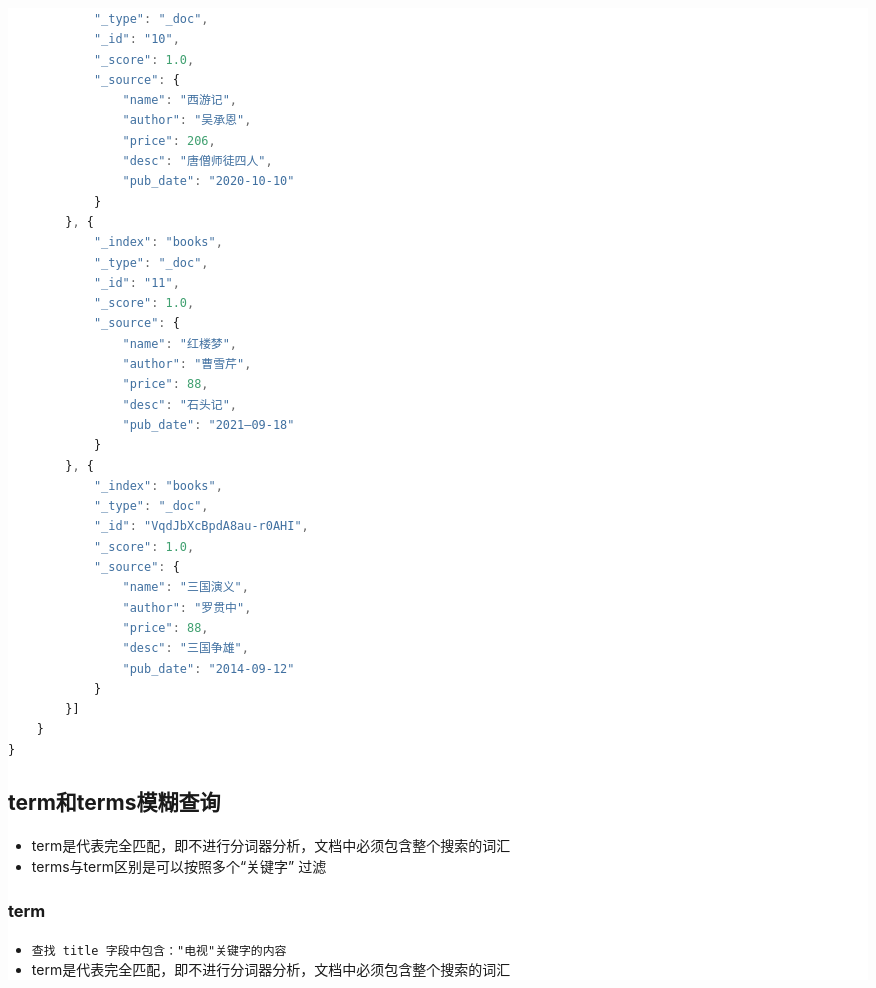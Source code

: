 ```javascript
			"_type": "_doc",
			"_id": "10",
			"_score": 1.0,
			"_source": {
				"name": "西游记",
				"author": "吴承恩",
				"price": 206,
				"desc": "唐僧师徒四人",
				"pub_date": "2020-10-10"
			}
		}, {
			"_index": "books",
			"_type": "_doc",
			"_id": "11",
			"_score": 1.0,
			"_source": {
				"name": "红楼梦",
				"author": "曹雪芹",
				"price": 88,
				"desc": "石头记",
				"pub_date": "2021–09-18"
			}
		}, {
			"_index": "books",
			"_type": "_doc",
			"_id": "VqdJbXcBpdA8au-r0AHI",
			"_score": 1.0,
			"_source": {
				"name": "三国演义",
				"author": "罗贯中",
				"price": 88,
				"desc": "三国争雄",
				"pub_date": "2014-09-12"
			}
		}]
	}
}
```




## term和terms模糊查询

- term是代表完全匹配，即不进行分词器分析，文档中必须包含整个搜索的词汇
- terms与term区别是可以按照多个“关键字” 过滤

### term

- `查找 title 字段中包含："电视"关键字的内容`
- term是代表完全匹配，即不进行分词器分析，文档中必须包含整个搜索的词汇
